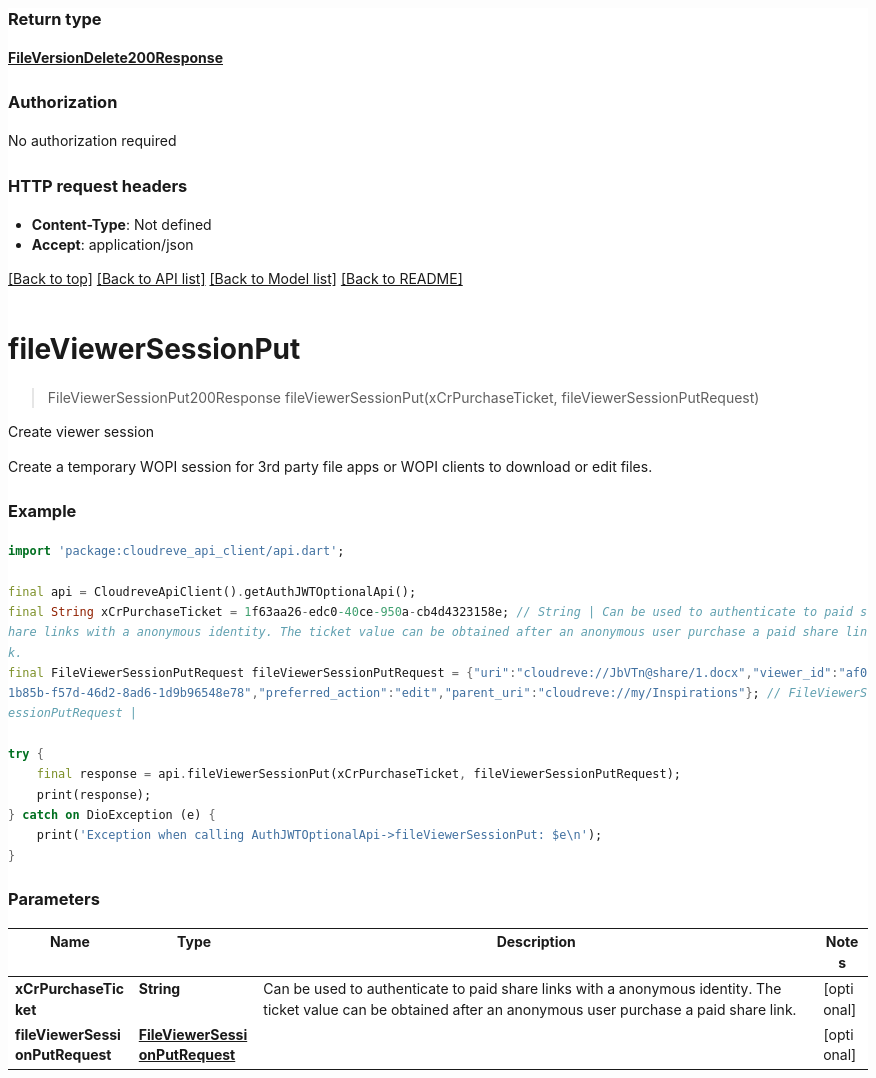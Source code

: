 ### Return type

[**FileVersionDelete200Response**](FileVersionDelete200Response.md)

### Authorization

No authorization required

### HTTP request headers

 - **Content-Type**: Not defined
 - **Accept**: application/json

[[Back to top]](#) [[Back to API list]](../README.md#documentation-for-api-endpoints) [[Back to Model list]](../README.md#documentation-for-models) [[Back to README]](../README.md)

# **fileViewerSessionPut**
> FileViewerSessionPut200Response fileViewerSessionPut(xCrPurchaseTicket, fileViewerSessionPutRequest)

Create viewer session

Create a temporary WOPI session for 3rd party file apps or WOPI clients to download or edit files.

### Example
```dart
import 'package:cloudreve_api_client/api.dart';

final api = CloudreveApiClient().getAuthJWTOptionalApi();
final String xCrPurchaseTicket = 1f63aa26-edc0-40ce-950a-cb4d4323158e; // String | Can be used to authenticate to paid share links with a anonymous identity. The ticket value can be obtained after an anonymous user purchase a paid share link.
final FileViewerSessionPutRequest fileViewerSessionPutRequest = {"uri":"cloudreve://JbVTn@share/1.docx","viewer_id":"af01b85b-f57d-46d2-8ad6-1d9b96548e78","preferred_action":"edit","parent_uri":"cloudreve://my/Inspirations"}; // FileViewerSessionPutRequest | 

try {
    final response = api.fileViewerSessionPut(xCrPurchaseTicket, fileViewerSessionPutRequest);
    print(response);
} catch on DioException (e) {
    print('Exception when calling AuthJWTOptionalApi->fileViewerSessionPut: $e\n');
}
```

### Parameters

Name | Type | Description  | Notes
------------- | ------------- | ------------- | -------------
 **xCrPurchaseTicket** | **String**| Can be used to authenticate to paid share links with a anonymous identity. The ticket value can be obtained after an anonymous user purchase a paid share link. | [optional] 
 **fileViewerSessionPutRequest** | [**FileViewerSessionPutRequest**](FileViewerSessionPutRequest.md)|  | [optional] 
